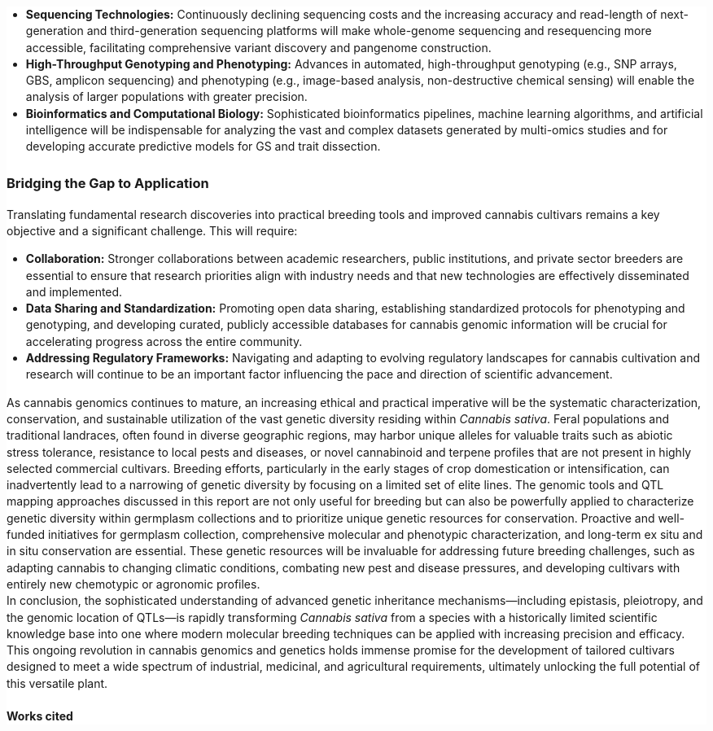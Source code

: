 * **Sequencing Technologies:** Continuously declining sequencing costs and the increasing accuracy and read-length of next-generation and third-generation sequencing platforms will make whole-genome sequencing and resequencing more accessible, facilitating comprehensive variant discovery and pangenome construction.  
* **High-Throughput Genotyping and Phenotyping:** Advances in automated, high-throughput genotyping (e.g., SNP arrays, GBS, amplicon sequencing) and phenotyping (e.g., image-based analysis, non-destructive chemical sensing) will enable the analysis of larger populations with greater precision.  
* **Bioinformatics and Computational Biology:** Sophisticated bioinformatics pipelines, machine learning algorithms, and artificial intelligence will be indispensable for analyzing the vast and complex datasets generated by multi-omics studies and for developing accurate predictive models for GS and trait dissection.

### **Bridging the Gap to Application**

Translating fundamental research discoveries into practical breeding tools and improved cannabis cultivars remains a key objective and a significant challenge. This will require:

* **Collaboration:** Stronger collaborations between academic researchers, public institutions, and private sector breeders are essential to ensure that research priorities align with industry needs and that new technologies are effectively disseminated and implemented.  
* **Data Sharing and Standardization:** Promoting open data sharing, establishing standardized protocols for phenotyping and genotyping, and developing curated, publicly accessible databases for cannabis genomic information will be crucial for accelerating progress across the entire community.  
* **Addressing Regulatory Frameworks:** Navigating and adapting to evolving regulatory landscapes for cannabis cultivation and research will continue to be an important factor influencing the pace and direction of scientific advancement.

As cannabis genomics continues to mature, an increasing ethical and practical imperative will be the systematic characterization, conservation, and sustainable utilization of the vast genetic diversity residing within *Cannabis sativa*. Feral populations and traditional landraces, often found in diverse geographic regions, may harbor unique alleles for valuable traits such as abiotic stress tolerance, resistance to local pests and diseases, or novel cannabinoid and terpene profiles that are not present in highly selected commercial cultivars. Breeding efforts, particularly in the early stages of crop domestication or intensification, can inadvertently lead to a narrowing of genetic diversity by focusing on a limited set of elite lines. The genomic tools and QTL mapping approaches discussed in this report are not only useful for breeding but can also be powerfully applied to characterize genetic diversity within germplasm collections and to prioritize unique genetic resources for conservation. Proactive and well-funded initiatives for germplasm collection, comprehensive molecular and phenotypic characterization, and long-term ex situ and in situ conservation are essential. These genetic resources will be invaluable for addressing future breeding challenges, such as adapting cannabis to changing climatic conditions, combating new pest and disease pressures, and developing cultivars with entirely new chemotypic or agronomic profiles.  
In conclusion, the sophisticated understanding of advanced genetic inheritance mechanisms—including epistasis, pleiotropy, and the genomic location of QTLs—is rapidly transforming *Cannabis sativa* from a species with a historically limited scientific knowledge base into one where modern molecular breeding techniques can be applied with increasing precision and efficacy. This ongoing revolution in cannabis genomics and genetics holds immense promise for the development of tailored cultivars designed to meet a wide spectrum of industrial, medicinal, and agricultural requirements, ultimately unlocking the full potential of this versatile plant.

#### **Works cited**

